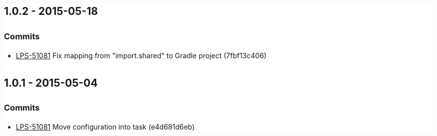 ## 1.0.2 - 2015-05-18

### Commits
- [LPS-51081] Fix mapping from "import.shared" to Gradle project (7fbf13c406)

## 1.0.1 - 2015-05-04

### Commits
- [LPS-51081] Move configuration into task (e4d681d6eb)

[LPD-15162]: https://issues.liferay.com/browse/LPD-15162
[LPS-51081]: https://issues.liferay.com/browse/LPS-51081
[LPS-51801]: https://issues.liferay.com/browse/LPS-51801
[LPS-55187]: https://issues.liferay.com/browse/LPS-55187
[LPS-56506]: https://issues.liferay.com/browse/LPS-56506
[LPS-58256]: https://issues.liferay.com/browse/LPS-58256
[LPS-58467]: https://issues.liferay.com/browse/LPS-58467
[LPS-58516]: https://issues.liferay.com/browse/LPS-58516
[LPS-58587]: https://issues.liferay.com/browse/LPS-58587
[LPS-59564]: https://issues.liferay.com/browse/LPS-59564
[LPS-60153]: https://issues.liferay.com/browse/LPS-60153
[LPS-61088]: https://issues.liferay.com/browse/LPS-61088
[LPS-61099]: https://issues.liferay.com/browse/LPS-61099
[LPS-62883]: https://issues.liferay.com/browse/LPS-62883
[LPS-62942]: https://issues.liferay.com/browse/LPS-62942
[LPS-63943]: https://issues.liferay.com/browse/LPS-63943
[LPS-65086]: https://issues.liferay.com/browse/LPS-65086
[LPS-65749]: https://issues.liferay.com/browse/LPS-65749
[LPS-65810]: https://issues.liferay.com/browse/LPS-65810
[LPS-67658]: https://issues.liferay.com/browse/LPS-67658
[LPS-72914]: https://issues.liferay.com/browse/LPS-72914
[LPS-73584]: https://issues.liferay.com/browse/LPS-73584
[LPS-77425]: https://issues.liferay.com/browse/LPS-77425
[LPS-81555]: https://issues.liferay.com/browse/LPS-81555
[LPS-84094]: https://issues.liferay.com/browse/LPS-84094
[LPS-85609]: https://issues.liferay.com/browse/LPS-85609
[LPS-87192]: https://issues.liferay.com/browse/LPS-87192
[LPS-87466]: https://issues.liferay.com/browse/LPS-87466
[LPS-88524]: https://issues.liferay.com/browse/LPS-88524
[LPS-88645]: https://issues.liferay.com/browse/LPS-88645
[LPS-96247]: https://issues.liferay.com/browse/LPS-96247
[LPS-100515]: https://issues.liferay.com/browse/LPS-100515
[LPS-105380]: https://issues.liferay.com/browse/LPS-105380
[LPS-106149]: https://issues.liferay.com/browse/LPS-106149
[LPS-108380]: https://issues.liferay.com/browse/LPS-108380
[LPS-109812]: https://issues.liferay.com/browse/LPS-109812
[LPS-110283]: https://issues.liferay.com/browse/LPS-110283
[LPS-110422]: https://issues.liferay.com/browse/LPS-110422
[LPS-111291]: https://issues.liferay.com/browse/LPS-111291
[LPS-111896]: https://issues.liferay.com/browse/LPS-111896
[LPS-113624]: https://issues.liferay.com/browse/LPS-113624
[LPS-115020]: https://issues.liferay.com/browse/LPS-115020
[LPS-130505]: https://issues.liferay.com/browse/LPS-130505
[LPS-143280]: https://issues.liferay.com/browse/LPS-143280
[LPS-150857]: https://issues.liferay.com/browse/LPS-150857
[LPS-181508]: https://issues.liferay.com/browse/LPS-181508
[LRCI-2670]: https://issues.liferay.com/browse/LRCI-2670